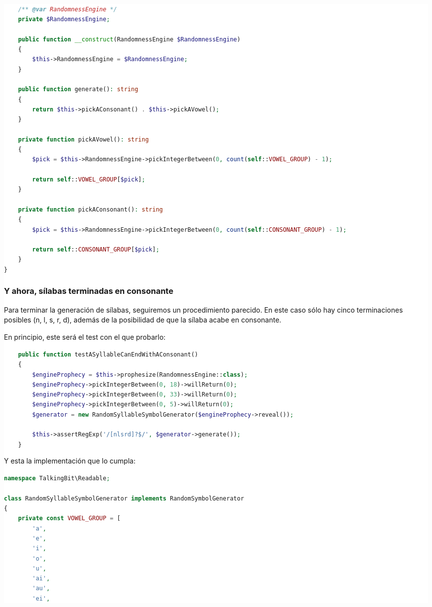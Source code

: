 ```php
    /** @var RandomnessEngine */
    private $RandomnessEngine;

    public function __construct(RandomnessEngine $RandomnessEngine)
    {
        $this->RandomnessEngine = $RandomnessEngine;
    }

    public function generate(): string
    {
        return $this->pickAConsonant() . $this->pickAVowel();
    }

    private function pickAVowel(): string
    {
        $pick = $this->RandomnessEngine->pickIntegerBetween(0, count(self::VOWEL_GROUP) - 1);

        return self::VOWEL_GROUP[$pick];
    }
    
    private function pickAConsonant(): string
    {
        $pick = $this->RandomnessEngine->pickIntegerBetween(0, count(self::CONSONANT_GROUP) - 1);

        return self::CONSONANT_GROUP[$pick];
    }
}
```

### Y ahora, sílabas terminadas en consonante

Para terminar la generación de sílabas, seguiremos un procedimiento parecido. En este caso sólo hay cinco terminaciones posibles (n, l, s, r, d), además de la posibilidad de que la sílaba acabe en consonante.

En principio, este será el test con el que probarlo:

```php
    public function testASyllableCanEndWithAConsonant()
    {
        $engineProphecy = $this->prophesize(RandomnessEngine::class);
        $engineProphecy->pickIntegerBetween(0, 18)->willReturn(0);
        $engineProphecy->pickIntegerBetween(0, 33)->willReturn(0);
        $engineProphecy->pickIntegerBetween(0, 5)->willReturn(0);        
        $generator = new RandomSyllableSymbolGenerator($engineProphecy->reveal());
        
        $this->assertRegExp('/[nlsrd]?$/', $generator->generate());
    }
```

Y esta la implementación que lo cumpla:

```php
namespace TalkingBit\Readable;

class RandomSyllableSymbolGenerator implements RandomSymbolGenerator
{
    private const VOWEL_GROUP = [
        'a',
        'e',
        'i',
        'o',
        'u',
        'ai',
        'au',
        'ei',
```